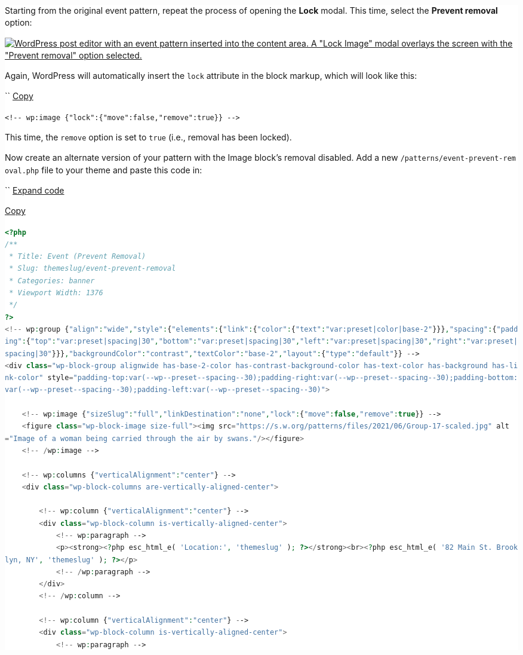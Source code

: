 Starting from the original event pattern, repeat the process of opening the **Lock** modal. This time, select the **Prevent removal** option:

[![WordPress post editor with an event pattern inserted into the content area. A "Lock Image" modal overlays the screen with the "Prevent removal" option selected.](https://i0.wp.com/developer.wordpress.org/files/2024/04/lock-modal-prevent-removal.webp?resize=2048%2C1061&ssl=1)](https://i0.wp.com/developer.wordpress.org/files/2024/04/lock-modal-prevent-removal.webp?ssl=1)

Again, WordPress will automatically insert the `lock` attribute in the block markup, which will look like this:

``
[Copy](https://developer.wordpress.org/themes/patterns/patterns-and-block-locking/#)

```markup
<!-- wp:image {"lock":{"move":false,"remove":true}} -->
```

This time, the `remove` option is set to `true` (i.e., removal has been locked).

Now create an alternate version of your pattern with the Image block’s removal disabled. Add a new `/patterns/event-prevent-removal.php` file to your theme and paste this code in:

``
[Expand code](https://developer.wordpress.org/themes/patterns/patterns-and-block-locking/#)

[Copy](https://developer.wordpress.org/themes/patterns/patterns-and-block-locking/#)

```php
<?php
/**
 * Title: Event (Prevent Removal)
 * Slug: themeslug/event-prevent-removal
 * Categories: banner
 * Viewport Width: 1376
 */
?>
<!-- wp:group {"align":"wide","style":{"elements":{"link":{"color":{"text":"var:preset|color|base-2"}}},"spacing":{"padding":{"top":"var:preset|spacing|30","bottom":"var:preset|spacing|30","left":"var:preset|spacing|30","right":"var:preset|spacing|30"}}},"backgroundColor":"contrast","textColor":"base-2","layout":{"type":"default"}} -->
<div class="wp-block-group alignwide has-base-2-color has-contrast-background-color has-text-color has-background has-link-color" style="padding-top:var(--wp--preset--spacing--30);padding-right:var(--wp--preset--spacing--30);padding-bottom:var(--wp--preset--spacing--30);padding-left:var(--wp--preset--spacing--30)">

	<!-- wp:image {"sizeSlug":"full","linkDestination":"none","lock":{"move":false,"remove":true}} -->
	<figure class="wp-block-image size-full"><img src="https://s.w.org/patterns/files/2021/06/Group-17-scaled.jpg" alt="Image of a woman being carried through the air by swans."/></figure>
	<!-- /wp:image -->

	<!-- wp:columns {"verticalAlignment":"center"} -->
	<div class="wp-block-columns are-vertically-aligned-center">

		<!-- wp:column {"verticalAlignment":"center"} -->
		<div class="wp-block-column is-vertically-aligned-center">
			<!-- wp:paragraph -->
			<p><strong><?php esc_html_e( 'Location:', 'themeslug' ); ?></strong><br><?php esc_html_e( '82 Main St. Brooklyn, NY', 'themeslug' ); ?></p>
			<!-- /wp:paragraph -->
		</div>
		<!-- /wp:column -->

		<!-- wp:column {"verticalAlignment":"center"} -->
		<div class="wp-block-column is-vertically-aligned-center">
			<!-- wp:paragraph -->
```